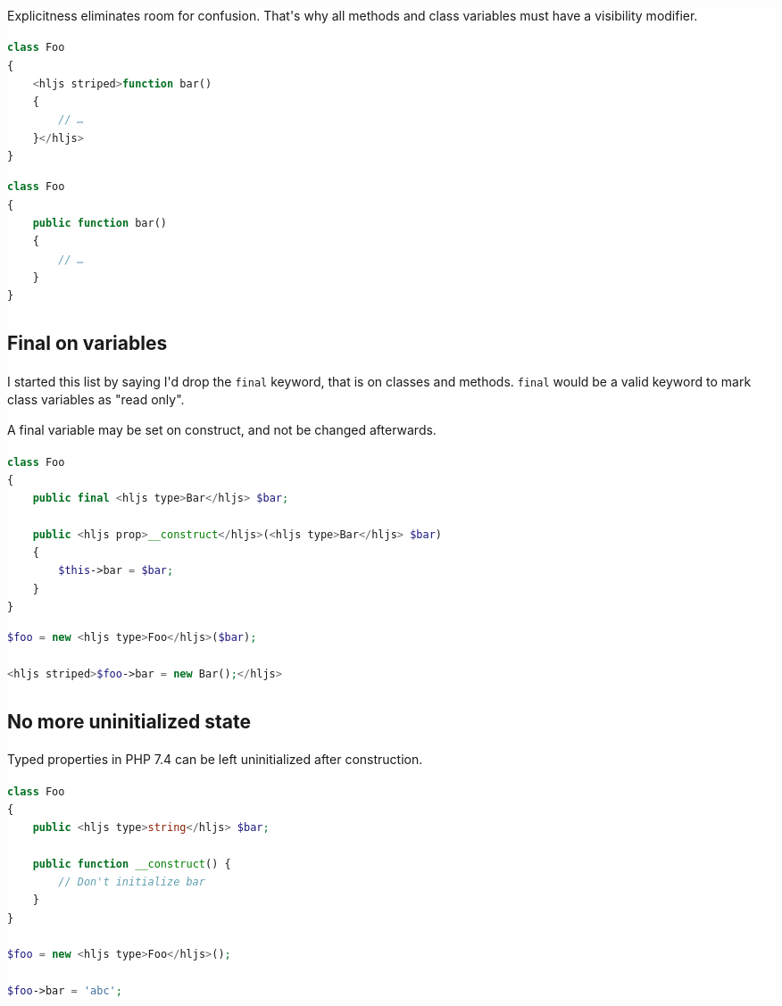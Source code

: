 Explicitness eliminates room for confusion. 
That's why all methods and class variables must have a visibility modifier.

```php
class Foo
{
    <hljs striped>function bar()
    {
        // …
    }</hljs>
} 
```

```php
class Foo
{
    public function bar()
    {
        // …
    }
} 
```

## Final on variables

I started this list by saying I'd drop the `final` keyword, that is on classes and methods. 
`final` would be a valid keyword to mark class variables as "read only".

A final variable may be set on construct, and not be changed afterwards.

```php
class Foo
{
    public final <hljs type>Bar</hljs> $bar;
    
    public <hljs prop>__construct</hljs>(<hljs type>Bar</hljs> $bar)
    {
        $this->bar = $bar;
    }
}
```

```php
$foo = new <hljs type>Foo</hljs>($bar);

<hljs striped>$foo->bar = new Bar();</hljs>
```

## No more uninitialized state

Typed properties in PHP 7.4 can be left uninitialized after construction.

```php
class Foo
{
    public <hljs type>string</hljs> $bar;
    
    public function __construct() {
        // Don't initialize bar
    }
}

$foo = new <hljs type>Foo</hljs>();

$foo->bar = 'abc';
```
